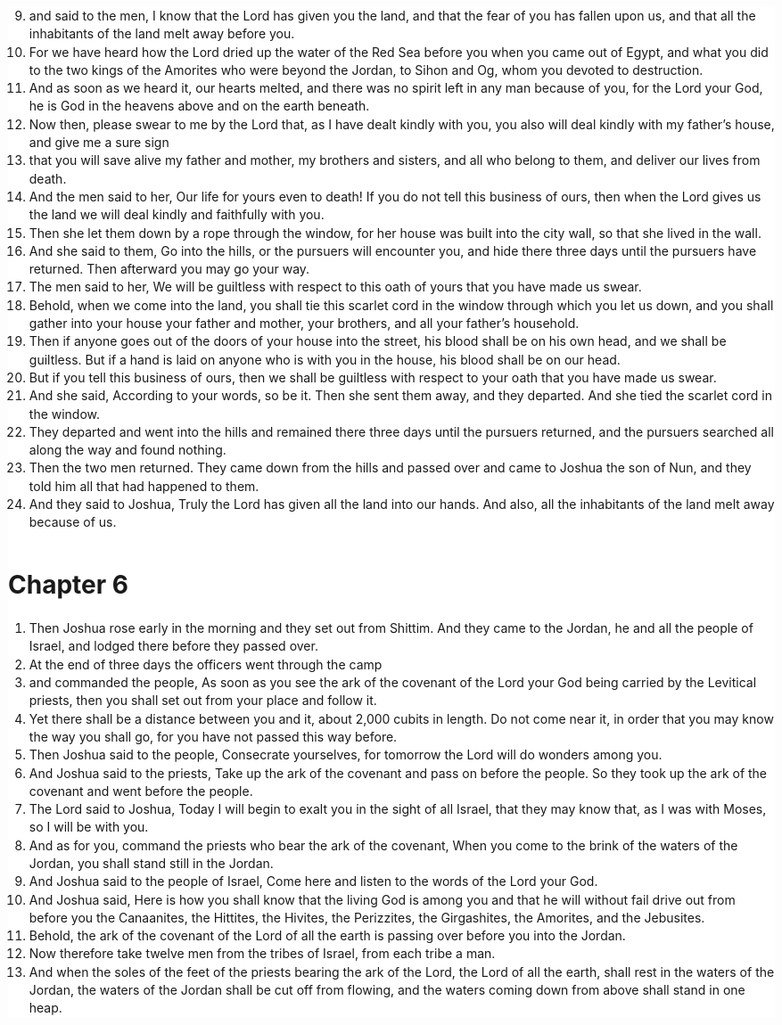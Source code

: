 9. and said to the men, I know that the Lord has given you the land, and that the fear of you has fallen upon us, and that all the inhabitants of the land melt away before you.
10. For we have heard how the Lord dried up the water of the Red Sea before you when you came out of Egypt, and what you did to the two kings of the Amorites who were beyond the Jordan, to Sihon and Og, whom you devoted to destruction.
11. And as soon as we heard it, our hearts melted, and there was no spirit left in any man because of you, for the Lord your God, he is God in the heavens above and on the earth beneath.
12. Now then, please swear to me by the Lord that, as I have dealt kindly with you, you also will deal kindly with my father’s house, and give me a sure sign
13. that you will save alive my father and mother, my brothers and sisters, and all who belong to them, and deliver our lives from death.
14. And the men said to her, Our life for yours even to death! If you do not tell this business of ours, then when the Lord gives us the land we will deal kindly and faithfully with you.
15. Then she let them down by a rope through the window, for her house was built into the city wall, so that she lived in the wall.
16. And she said to them, Go into the hills, or the pursuers will encounter you, and hide there three days until the pursuers have returned. Then afterward you may go your way.
17. The men said to her, We will be guiltless with respect to this oath of yours that you have made us swear.
18. Behold, when we come into the land, you shall tie this scarlet cord in the window through which you let us down, and you shall gather into your house your father and mother, your brothers, and all your father’s household.
19. Then if anyone goes out of the doors of your house into the street, his blood shall be on his own head, and we shall be guiltless. But if a hand is laid on anyone who is with you in the house, his blood shall be on our head.
20. But if you tell this business of ours, then we shall be guiltless with respect to your oath that you have made us swear.
21. And she said, According to your words, so be it. Then she sent them away, and they departed. And she tied the scarlet cord in the window.
22. They departed and went into the hills and remained there three days until the pursuers returned, and the pursuers searched all along the way and found nothing.
23. Then the two men returned. They came down from the hills and passed over and came to Joshua the son of Nun, and they told him all that had happened to them.
24. And they said to Joshua, Truly the Lord has given all the land into our hands. And also, all the inhabitants of the land melt away because of us.

# Chapter 6

1. Then Joshua rose early in the morning and they set out from Shittim. And they came to the Jordan, he and all the people of Israel, and lodged there before they passed over.
2. At the end of three days the officers went through the camp
3. and commanded the people, As soon as you see the ark of the covenant of the Lord your God being carried by the Levitical priests, then you shall set out from your place and follow it.
4. Yet there shall be a distance between you and it, about 2,000 cubits in length. Do not come near it, in order that you may know the way you shall go, for you have not passed this way before.
5. Then Joshua said to the people, Consecrate yourselves, for tomorrow the Lord will do wonders among you.
6. And Joshua said to the priests, Take up the ark of the covenant and pass on before the people. So they took up the ark of the covenant and went before the people.
7. The Lord said to Joshua, Today I will begin to exalt you in the sight of all Israel, that they may know that, as I was with Moses, so I will be with you.
8. And as for you, command the priests who bear the ark of the covenant, When you come to the brink of the waters of the Jordan, you shall stand still in the Jordan.
9. And Joshua said to the people of Israel, Come here and listen to the words of the Lord your God.
10. And Joshua said, Here is how you shall know that the living God is among you and that he will without fail drive out from before you the Canaanites, the Hittites, the Hivites, the Perizzites, the Girgashites, the Amorites, and the Jebusites.
11. Behold, the ark of the covenant of the Lord of all the earth is passing over before you into the Jordan.
12. Now therefore take twelve men from the tribes of Israel, from each tribe a man.
13. And when the soles of the feet of the priests bearing the ark of the Lord, the Lord of all the earth, shall rest in the waters of the Jordan, the waters of the Jordan shall be cut off from flowing, and the waters coming down from above shall stand in one heap.